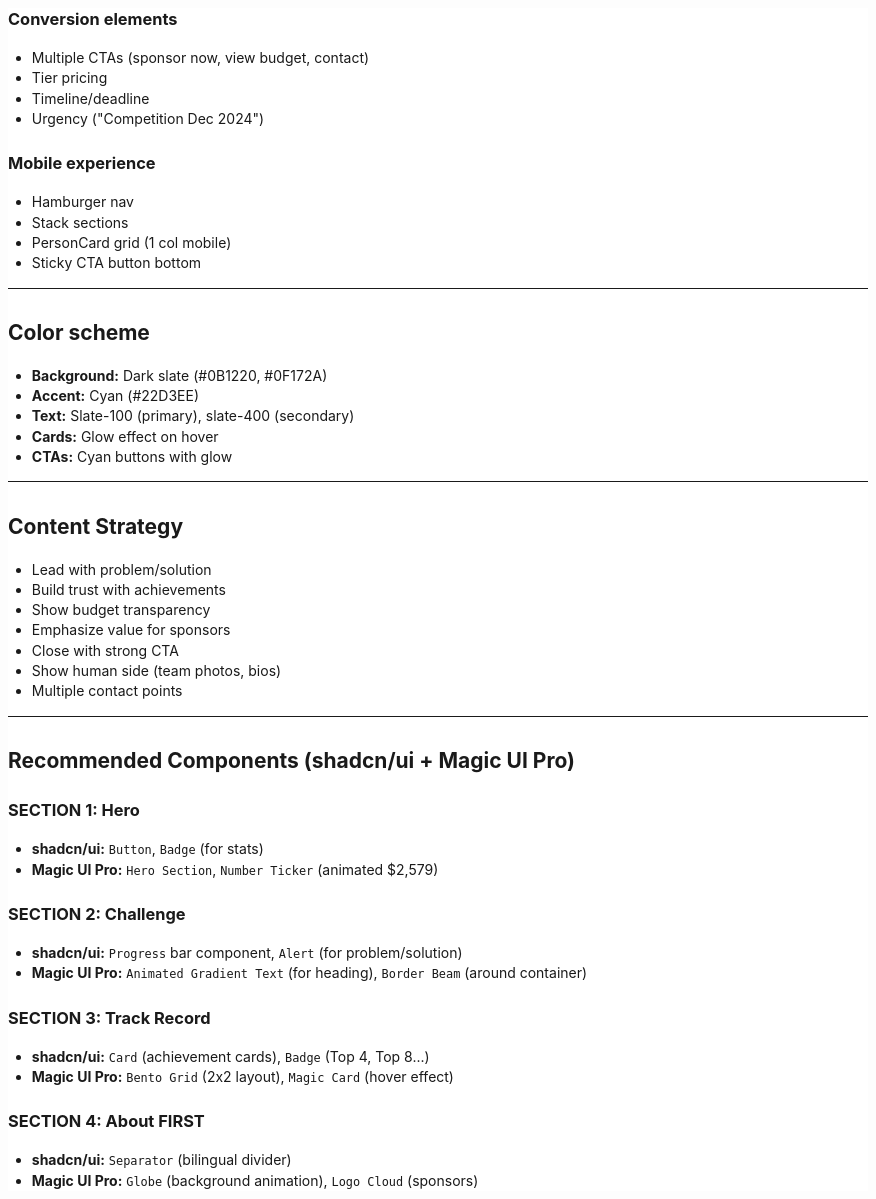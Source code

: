 ### Conversion elements
- Multiple CTAs (sponsor now, view budget, contact)
- Tier pricing
- Timeline/deadline
- Urgency ("Competition Dec 2024")

### Mobile experience
- Hamburger nav
- Stack sections
- PersonCard grid (1 col mobile)
- Sticky CTA button bottom

---

## **Color scheme**
- **Background:** Dark slate (#0B1220, #0F172A)
- **Accent:** Cyan (#22D3EE)
- **Text:** Slate-100 (primary), slate-400 (secondary)
- **Cards:** Glow effect on hover
- **CTAs:** Cyan buttons with glow

---

## **Content Strategy**
- Lead with problem/solution
- Build trust with achievements
- Show budget transparency
- Emphasize value for sponsors
- Close with strong CTA
- Show human side (team photos, bios)
- Multiple contact points

---

## **Recommended Components (shadcn/ui + Magic UI Pro)**

### **SECTION 1: Hero**
- **shadcn/ui:** `Button`, `Badge` (for stats)
- **Magic UI Pro:** `Hero Section`, `Number Ticker` (animated $2,579)

### **SECTION 2: Challenge**
- **shadcn/ui:** `Progress` bar component, `Alert` (for problem/solution)
- **Magic UI Pro:** `Animated Gradient Text` (for heading), `Border Beam` (around container)

### **SECTION 3: Track Record**
- **shadcn/ui:** `Card` (achievement cards), `Badge` (Top 4, Top 8...)
- **Magic UI Pro:** `Bento Grid` (2x2 layout), `Magic Card` (hover effect)

### **SECTION 4: About FIRST**
- **shadcn/ui:** `Separator` (bilingual divider)
- **Magic UI Pro:** `Globe` (background animation), `Logo Cloud` (sponsors)
